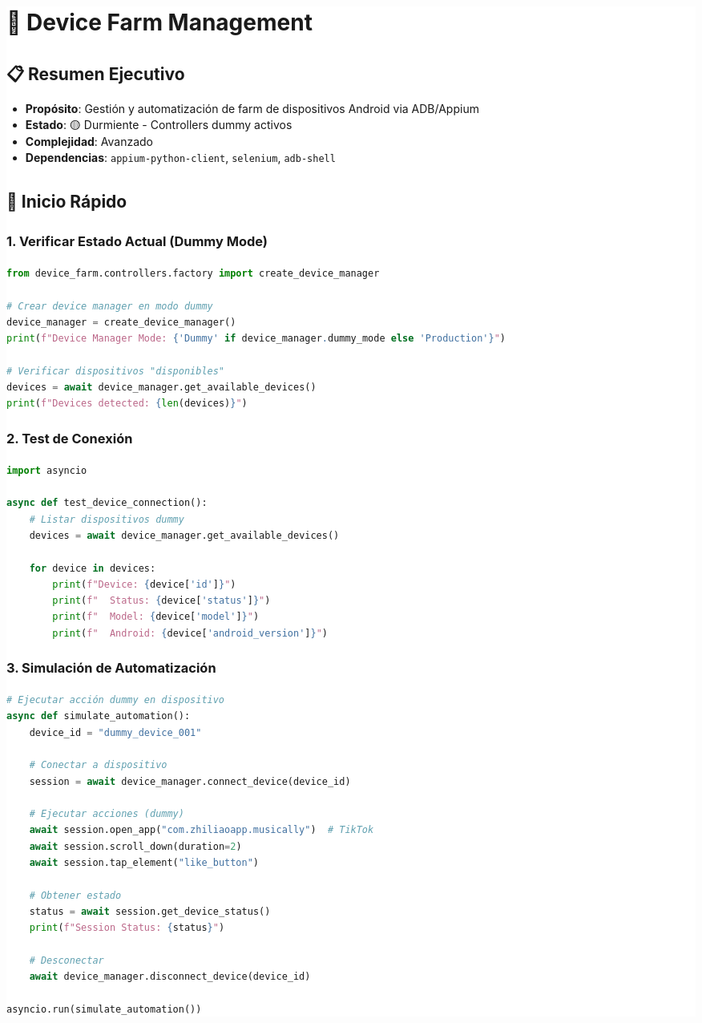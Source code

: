 # 📱 Device Farm Management

## 📋 Resumen Ejecutivo
- **Propósito**: Gestión y automatización de farm de dispositivos Android via ADB/Appium
- **Estado**: 🟡 Durmiente - Controllers dummy activos
- **Complejidad**: Avanzado
- **Dependencias**: `appium-python-client`, `selenium`, `adb-shell`

## 🚀 Inicio Rápido

### 1. Verificar Estado Actual (Dummy Mode)
```python
from device_farm.controllers.factory import create_device_manager

# Crear device manager en modo dummy
device_manager = create_device_manager()
print(f"Device Manager Mode: {'Dummy' if device_manager.dummy_mode else 'Production'}")

# Verificar dispositivos "disponibles"
devices = await device_manager.get_available_devices()
print(f"Devices detected: {len(devices)}")
```

### 2. Test de Conexión
```python
import asyncio

async def test_device_connection():
    # Listar dispositivos dummy
    devices = await device_manager.get_available_devices()
    
    for device in devices:
        print(f"Device: {device['id']}")
        print(f"  Status: {device['status']}")
        print(f"  Model: {device['model']}")
        print(f"  Android: {device['android_version']}")
```

### 3. Simulación de Automatización
```python
# Ejecutar acción dummy en dispositivo
async def simulate_automation():
    device_id = "dummy_device_001"
    
    # Conectar a dispositivo
    session = await device_manager.connect_device(device_id)
    
    # Ejecutar acciones (dummy)
    await session.open_app("com.zhiliaoapp.musically")  # TikTok
    await session.scroll_down(duration=2)
    await session.tap_element("like_button")
    
    # Obtener estado
    status = await session.get_device_status()
    print(f"Session Status: {status}")
    
    # Desconectar
    await device_manager.disconnect_device(device_id)

asyncio.run(simulate_automation())
```
